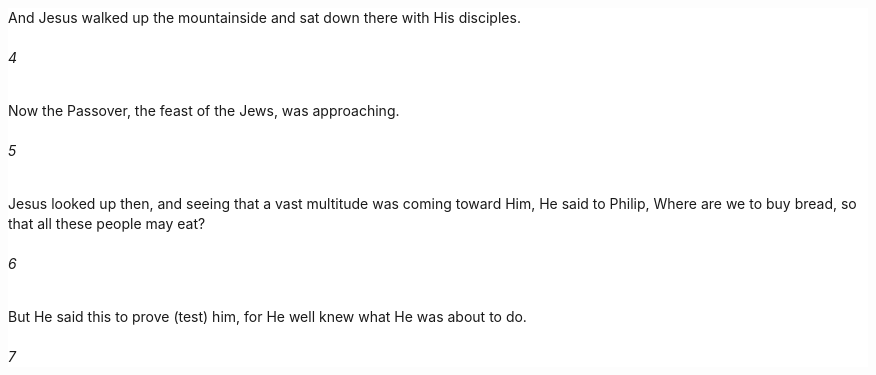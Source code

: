 And Jesus walked up the mountainside and sat down there with His disciples. 













###### 4 






Now the Passover, the feast of the Jews, was approaching. 













###### 5 






Jesus looked up then, and seeing that a vast multitude was coming toward Him, He said to Philip, Where are we to buy bread, so that all these people may eat? 













###### 6 






But He said this to prove (test) him, for He well knew what He was about to do. 













###### 7 




